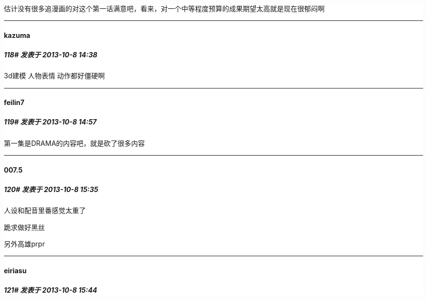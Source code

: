 
估计没有很多追漫画的对这个第一话满意吧，看来，对一个中等程度预算的成果期望太高就是现在很郁闷啊







*****

####  kazuma  
##### 118#       发表于 2013-10-8 14:38




3d建模 人物表情 动作都好僵硬啊







*****

####  feilin7  
##### 119#       发表于 2013-10-8 14:57




第一集是DRAMA的内容吧，就是砍了很多内容







*****

####  007.5  
##### 120#       发表于 2013-10-8 15:35




人设和配音里番感觉太重了


跪求做好黑丝


另外高雄prpr







*****

####  eiriasu  
##### 121#       发表于 2013-10-8 15:44



